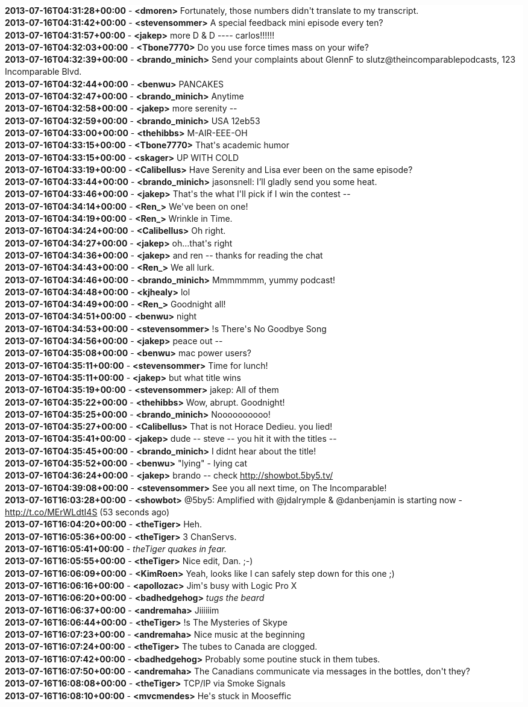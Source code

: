 **2013-07-16T04:31:28+00:00** - **&lt;dmoren&gt;** Fortunately, those numbers didn't translate to my transcript.  
**2013-07-16T04:31:42+00:00** - **&lt;stevensommer&gt;** A special feedback mini episode every ten?  
**2013-07-16T04:31:57+00:00** - **&lt;jakep&gt;** more D & D ---- carlos!!!!!!  
**2013-07-16T04:32:03+00:00** - **&lt;Tbone7770&gt;** Do you use force times mass on your wife?  
**2013-07-16T04:32:39+00:00** - **&lt;brando_minich&gt;** Send your complaints about GlennF to slutz@theincomparablepodcasts, 123 Incomparable Blvd.  
**2013-07-16T04:32:44+00:00** - **&lt;benwu&gt;** PANCAKES  
**2013-07-16T04:32:47+00:00** - **&lt;brando_minich&gt;** Anytime  
**2013-07-16T04:32:58+00:00** - **&lt;jakep&gt;** more serenity --  
**2013-07-16T04:32:59+00:00** - **&lt;brando_minich&gt;** USA 12eb53  
**2013-07-16T04:33:00+00:00** - **&lt;thehibbs&gt;** M-AIR-EEE-OH  
**2013-07-16T04:33:15+00:00** - **&lt;Tbone7770&gt;**  That's academic humor  
**2013-07-16T04:33:15+00:00** - **&lt;skager&gt;** UP WITH COLD  
**2013-07-16T04:33:19+00:00** - **&lt;Calibellus&gt;** Have Serenity and Lisa ever been on the same episode?  
**2013-07-16T04:33:44+00:00** - **&lt;brando_minich&gt;** jasonsnell: I’ll gladly send you some heat.  
**2013-07-16T04:33:46+00:00** - **&lt;jakep&gt;** That's the what I'll pick if I win the contest --  
**2013-07-16T04:34:14+00:00** - **&lt;Ren_&gt;** We've been on one!  
**2013-07-16T04:34:19+00:00** - **&lt;Ren_&gt;** Wrinkle in Time.  
**2013-07-16T04:34:24+00:00** - **&lt;Calibellus&gt;** Oh right.  
**2013-07-16T04:34:27+00:00** - **&lt;jakep&gt;** oh...that's right  
**2013-07-16T04:34:36+00:00** - **&lt;jakep&gt;** and ren -- thanks for reading the chat  
**2013-07-16T04:34:43+00:00** - **&lt;Ren_&gt;** We all lurk.  
**2013-07-16T04:34:46+00:00** - **&lt;brando_minich&gt;** Mmmmmmm, yummy podcast!  
**2013-07-16T04:34:48+00:00** - **&lt;kjhealy&gt;** lol  
**2013-07-16T04:34:49+00:00** - **&lt;Ren_&gt;** Goodnight all!  
**2013-07-16T04:34:51+00:00** - **&lt;benwu&gt;** night  
**2013-07-16T04:34:53+00:00** - **&lt;stevensommer&gt;** !s There's No Goodbye Song  
**2013-07-16T04:34:56+00:00** - **&lt;jakep&gt;** peace out --  
**2013-07-16T04:35:08+00:00** - **&lt;benwu&gt;** mac power users?  
**2013-07-16T04:35:11+00:00** - **&lt;stevensommer&gt;** Time for lunch!  
**2013-07-16T04:35:11+00:00** - **&lt;jakep&gt;** but what title wins  
**2013-07-16T04:35:19+00:00** - **&lt;stevensommer&gt;** jakep: All of them  
**2013-07-16T04:35:22+00:00** - **&lt;thehibbs&gt;** Wow, abrupt. Goodnight!  
**2013-07-16T04:35:25+00:00** - **&lt;brando_minich&gt;** Noooooooooo!  
**2013-07-16T04:35:27+00:00** - **&lt;Calibellus&gt;** That is not Horace Dedieu. you lied!  
**2013-07-16T04:35:41+00:00** - **&lt;jakep&gt;** dude -- steve -- you hit it with the titles --  
**2013-07-16T04:35:45+00:00** - **&lt;brando_minich&gt;** I didnt hear about the title!  
**2013-07-16T04:35:52+00:00** - **&lt;benwu&gt;** "lying" - lying cat  
**2013-07-16T04:36:24+00:00** - **&lt;jakep&gt;** brando -- check http://showbot.5by5.tv/  
**2013-07-16T04:39:08+00:00** - **&lt;stevensommer&gt;** See you all next time, on The Incomparable!  
**2013-07-16T16:03:28+00:00** - **&lt;showbot&gt;** @5by5: Amplified with @jdalrymple &amp; @danbenjamin is starting now - http://t.co/MErWLdtI4S (53 seconds ago)  
**2013-07-16T16:04:20+00:00** - **&lt;theTiger&gt;** Heh.  
**2013-07-16T16:05:36+00:00** - **&lt;theTiger&gt;** 3 ChanServs.  
**2013-07-16T16:05:41+00:00** - *theTiger quakes in fear.*  
**2013-07-16T16:05:55+00:00** - **&lt;theTiger&gt;** Nice edit, Dan. ;-)  
**2013-07-16T16:06:09+00:00** - **&lt;KimRoen&gt;** Yeah, looks like I can safely step down for this one ;)  
**2013-07-16T16:06:16+00:00** - **&lt;apollozac&gt;** Jim's busy with Logic Pro X  
**2013-07-16T16:06:20+00:00** - **&lt;badhedgehog&gt;** *tugs the beard*  
**2013-07-16T16:06:37+00:00** - **&lt;andremaha&gt;** Jiiiiiim  
**2013-07-16T16:06:44+00:00** - **&lt;theTiger&gt;** !s The Mysteries of Skype  
**2013-07-16T16:07:23+00:00** - **&lt;andremaha&gt;** Nice music at the beginning  
**2013-07-16T16:07:24+00:00** - **&lt;theTiger&gt;** The tubes to Canada are clogged.  
**2013-07-16T16:07:42+00:00** - **&lt;badhedgehog&gt;** Probably some poutine stuck in them tubes.  
**2013-07-16T16:07:50+00:00** - **&lt;andremaha&gt;** The Canadians communicate via messages in the bottles, don't they?  
**2013-07-16T16:08:08+00:00** - **&lt;theTiger&gt;** TCP/IP via Smoke Signals  
**2013-07-16T16:08:10+00:00** - **&lt;mvcmendes&gt;** He's stuck in Mooseffic  
